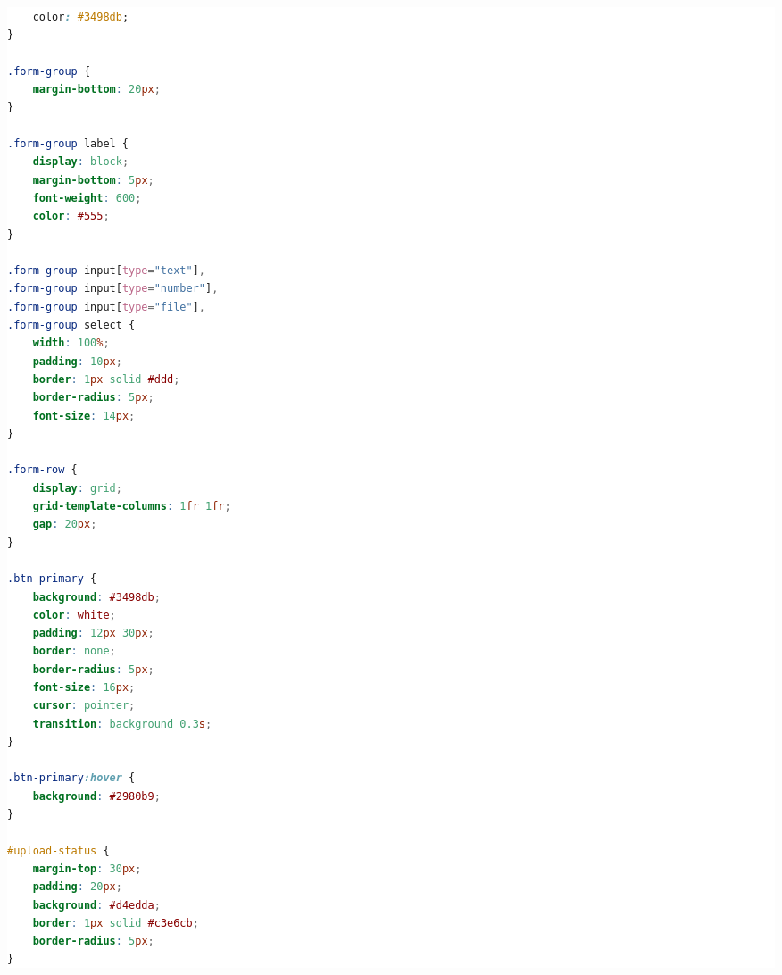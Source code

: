 ```css
    color: #3498db;
}

.form-group {
    margin-bottom: 20px;
}

.form-group label {
    display: block;
    margin-bottom: 5px;
    font-weight: 600;
    color: #555;
}

.form-group input[type="text"],
.form-group input[type="number"],
.form-group input[type="file"],
.form-group select {
    width: 100%;
    padding: 10px;
    border: 1px solid #ddd;
    border-radius: 5px;
    font-size: 14px;
}

.form-row {
    display: grid;
    grid-template-columns: 1fr 1fr;
    gap: 20px;
}

.btn-primary {
    background: #3498db;
    color: white;
    padding: 12px 30px;
    border: none;
    border-radius: 5px;
    font-size: 16px;
    cursor: pointer;
    transition: background 0.3s;
}

.btn-primary:hover {
    background: #2980b9;
}

#upload-status {
    margin-top: 30px;
    padding: 20px;
    background: #d4edda;
    border: 1px solid #c3e6cb;
    border-radius: 5px;
}
```
